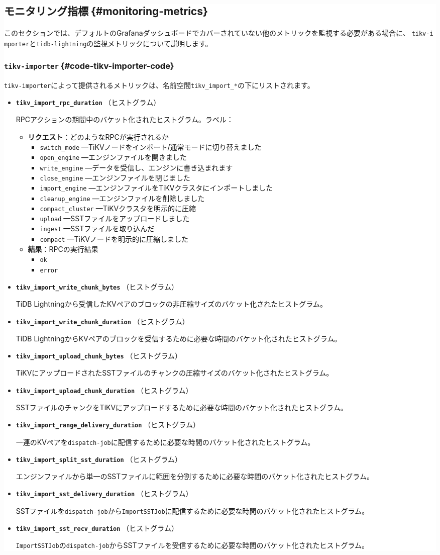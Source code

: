 ## モニタリング指標 {#monitoring-metrics}

このセクションでは、デフォルトのGrafanaダッシュボードでカバーされていない他のメトリックを監視する必要がある場合に、 `tikv-importer`と`tidb-lightning`の監視メトリックについて説明します。

### <code>tikv-importer</code> {#code-tikv-importer-code}

`tikv-importer`によって提供されるメトリックは、名前空間`tikv_import_*`の下にリストされます。

-   **`tikv_import_rpc_duration`** （ヒストグラム）

    RPCアクションの期間中のバケット化されたヒストグラム。ラベル：

    -   **リクエスト**：どのようなRPCが実行されるか
        -   `switch_mode` —TiKVノードをインポート/通常モードに切り替えました
        -   `open_engine` —エンジンファイルを開きました
        -   `write_engine` —データを受信し、エンジンに書き込まれます
        -   `close_engine` —エンジンファイルを閉じました
        -   `import_engine` —エンジンファイルをTiKVクラスタにインポートしました
        -   `cleanup_engine` —エンジンファイルを削除しました
        -   `compact_cluster` —TiKVクラスタを明示的に圧縮
        -   `upload` —SSTファイルをアップロードしました
        -   `ingest` —SSTファイルを取り込んだ
        -   `compact` —TiKVノードを明示的に圧縮しました
    -   **結果**：RPCの実行結果
        -   `ok`
        -   `error`

-   **`tikv_import_write_chunk_bytes`** （ヒストグラム）

    TiDB Lightningから受信したKVペアのブロックの非圧縮サイズのバケット化されたヒストグラム。

-   **`tikv_import_write_chunk_duration`** （ヒストグラム）

    TiDB LightningからKVペアのブロックを受信するために必要な時間のバケット化されたヒストグラム。

-   **`tikv_import_upload_chunk_bytes`** （ヒストグラム）

    TiKVにアップロードされたSSTファイルのチャンクの圧縮サイズのバケット化されたヒストグラム。

-   **`tikv_import_upload_chunk_duration`** （ヒストグラム）

    SSTファイルのチャンクをTiKVにアップロードするために必要な時間のバケット化されたヒストグラム。

-   **`tikv_import_range_delivery_duration`** （ヒストグラム）

    一連のKVペアを`dispatch-job`に配信するために必要な時間のバケット化されたヒストグラム。

-   **`tikv_import_split_sst_duration`** （ヒストグラム）

    エンジンファイルから単一のSSTファイルに範囲を分割するために必要な時間のバケット化されたヒストグラム。

-   **`tikv_import_sst_delivery_duration`** （ヒストグラム）

    SSTファイルを`dispatch-job`から`ImportSSTJob`に配信するために必要な時間のバケット化されたヒストグラム。

-   **`tikv_import_sst_recv_duration`** （ヒストグラム）

    `ImportSSTJob`の`dispatch-job`からSSTファイルを受信するために必要な時間のバケット化されたヒストグラム。
